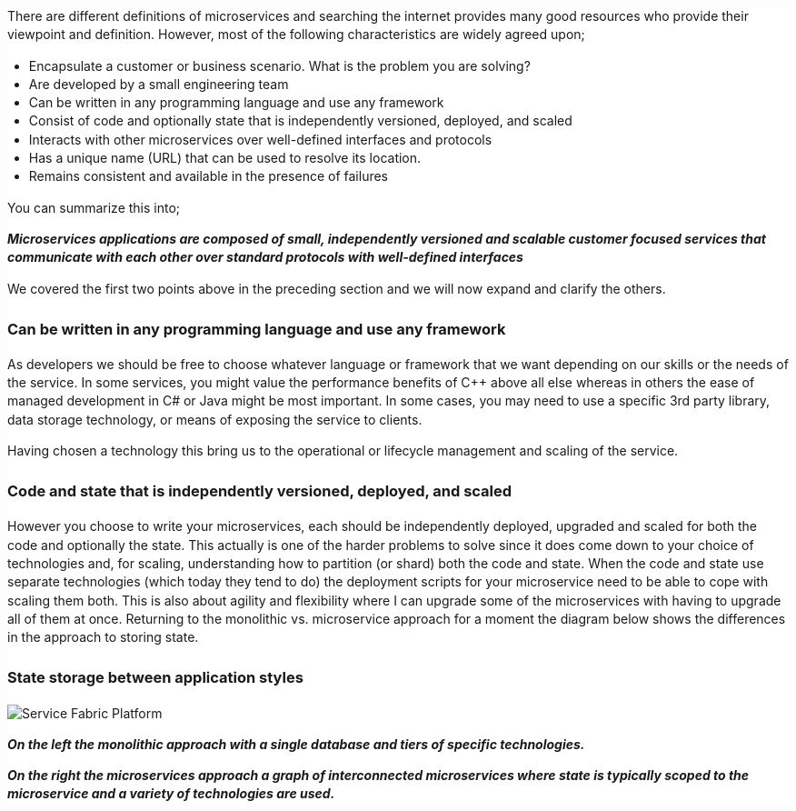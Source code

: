 There are different definitions of microservices and searching the internet provides many good resources who provide their viewpoint and definition. However, most of the following characteristics are widely agreed upon; 

- Encapsulate a customer or business scenario. What is the problem you are solving?
- Are developed by a small engineering team
- Can be written in any programming language and use any framework 
- Consist of code and optionally state that is independently versioned, deployed, and scaled
- Interacts with other microservices over well-defined interfaces and protocols 
- Has a unique name (URL) that can be used to resolve its location.
- Remains consistent and available in the presence of failures

You can summarize this into; 

***Microservices applications are composed of small, independently versioned and scalable customer focused services that communicate with each other over standard protocols with well-defined interfaces***


We covered the first two points above in the preceding section and we will now expand and clarify the others.

### Can be written in any programming language and use any framework
As developers we should be free to choose whatever language or framework that we want depending on our skills or the needs of the service. In some services, you might value the performance benefits of C++ above all else whereas in others the ease of managed development in C# or Java might be most important. In some cases, you may need to use a specific 3rd party library, data storage technology, or means of exposing the service to clients. 

Having chosen a technology this bring us to the operational or lifecycle management and scaling of the service.

### Code and state that is independently versioned, deployed, and scaled  

However you choose to write your microservices, each should be independently deployed, upgraded and scaled for both the code and optionally the state. This actually is one of the harder problems to solve since it does come down to your choice of technologies and, for scaling, understanding how to partition (or shard) both the code and state. When the code and state use separate technologies (which today they tend to do) the deployment scripts for your microservice need to be able to cope with scaling them both. This is also about agility and flexibility where I can upgrade some of the microservices with having to upgrade all of them at once.
Returning to the monolithic vs. microservice approach for a moment the diagram below shows the differences in the approach to storing state.

### State storage between application styles
![Service Fabric Platform][Image2]

***On the left the monolithic approach with a single database and tiers of specific technologies.***

***On the right the microservices approach a graph of interconnected microservices where state is typically scoped to the microservice and a variety of technologies are used.***


[Image1]: ./media/service-fabric-overview-microservices/monolithic-vs-micro.png
[Image2]: ./media/service-fabric-overview-microservices/statemonolithic-vs-micro.png